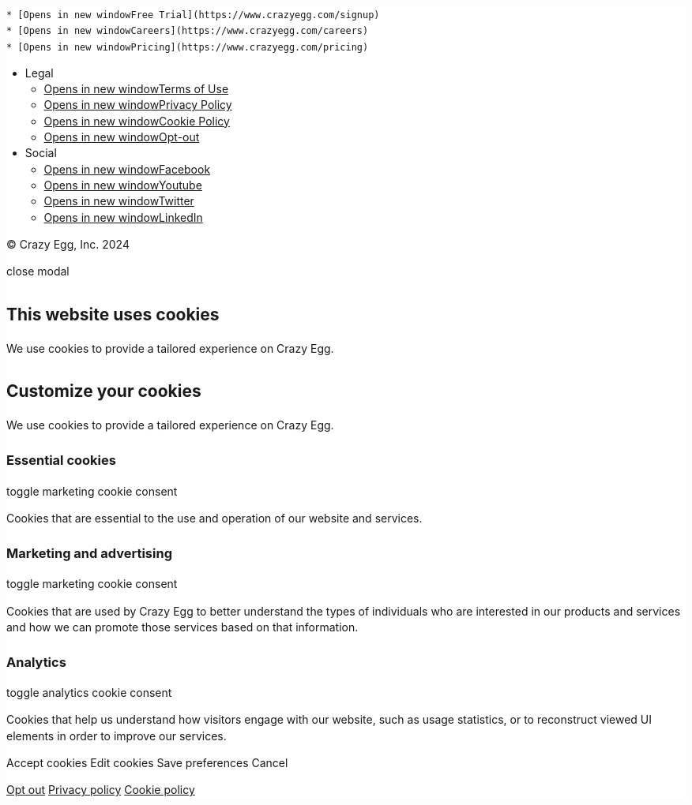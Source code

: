     * [Opens in new windowFree Trial](https://www.crazyegg.com/signup)
    * [Opens in new windowCareers](https://www.crazyegg.com/careers)
    * [Opens in new windowPricing](https://www.crazyegg.com/pricing)
* Legal
    * [Opens in new windowTerms of Use](https://www.crazyegg.com/terms)
    * [Opens in new windowPrivacy Policy](https://www.crazyegg.com/privacy)
    * [Opens in new windowCookie Policy](https://www.crazyegg.com/cookies)
    * [Opens in new windowOpt-out](https://www.crazyegg.com/opt-out)
* Social
    * [Opens in new windowFacebook](https://www.facebook.com/crazyegganalytics)
    * [Opens in new windowYoutube](https://www.youtube.com/channel/UCJNe_xmPi07YezxaqfoRVqg)
    * [Opens in new windowTwitter](https://twitter.com/CrazyEgg)
    * [Opens in new windowLinkedIn](https://www.linkedin.com/company/crazy-egg)

© Crazy Egg, Inc. 2024

close modal

This website uses cookies
-------------------------

We use cookies to provide a tailored experience on Crazy Egg.

Customize your cookies
----------------------

We use cookies to provide a tailored experience on Crazy Egg.

### Essential cookies

  toggle marketing cookie consent

Cookies that are essential to the use and operation of our website and services.

### Marketing and advertising

 toggle marketing cookie consent

Cookies that are used by Crazy Egg to better understand the types of individuals who are interested in our products and services and how we can promote those services based on that information.

### Analytics

 toggle analytics cookie consent

Cookies that help us understand how visitors engage with our website, such as usage statistics, or to reconstruct viewed UI elements in order to improve our services.

Accept cookies Edit cookies Save preferences Cancel

[Opt out](https://www.crazyegg.com/opt-out) [Privacy policy](https://www.crazyegg.com/privacy) [Cookie policy](https://www.crazyegg.com/cookies)
